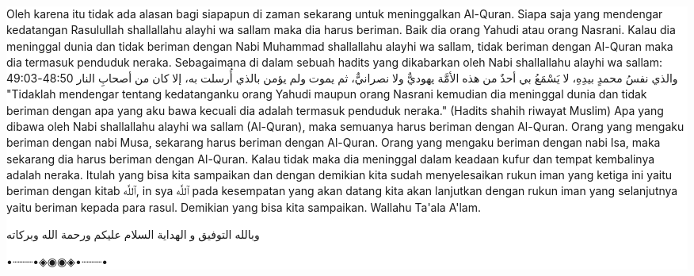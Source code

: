 Oleh karena itu tidak ada alasan bagi siapapun di zaman sekarang untuk meninggalkan Al-Quran. Siapa saja yang mendengar kedatangan Rasulullah shallallahu alayhi wa sallam maka dia harus beriman. Baik dia orang Yahudi atau orang Nasrani.
Kalau dia meninggal dunia dan tidak beriman dengan Nabi Muhammad shallallahu alayhi wa sallam, tidak beriman dengan Al-Quran maka dia termasuk penduduk neraka.
Sebagaimana di dalam sebuah hadits yang dikabarkan oleh Nabi shallallahu alayhi wa sallam:
 والذي نفسُ محمدٍ بيدِهِ، لا يَسْمَعُ بي أحدٌ من هذه الأمَّة يهوديٌّ ولا نصرانيٌّ، ثم يموت ولم يؤمن بالذي أُرسلت به، إلا كان من أصحابِ النار
48:50-49:03
"Tidaklah mendengar tentang kedatanganku orang Yahudi maupun orang Nasrani kemudian dia meninggal dunia dan tidak beriman dengan apa yang aku bawa kecuali dia adalah termasuk penduduk neraka." (Hadits shahih riwayat Muslim)
Apa yang dibawa oleh Nabi shallallahu alayhi wa sallam (Al-Quran), maka semuanya harus beriman dengan Al-Quran.
Orang yang mengaku beriman dengan nabi Musa, sekarang harus beriman dengan Al-Quran. Orang yang mengaku beriman dengan nabi Isa, maka sekarang dia harus beriman dengan Al-Quran. Kalau tidak maka dia meninggal dalam keadaan kufur dan tempat kembalinya adalah neraka.
Itulah yang bisa kita sampaikan dan dengan demikian kita sudah menyelesaikan rukun iman yang ketiga ini yaitu beriman dengan kitab ٱللَّٰه, in sya ٱللَّٰه pada kesempatan yang akan datang kita akan lanjutkan dengan rukun iman yang selanjutnya yaitu beriman kepada para rasul.
Demikian yang bisa kita sampaikan. Wallahu Ta'ala A'lam.


وبالله التوفيق و الهداية
السلام عليكم ورحمة الله وبركاته


•┈┈┈•◈◉◉◈•┈┈┈•
